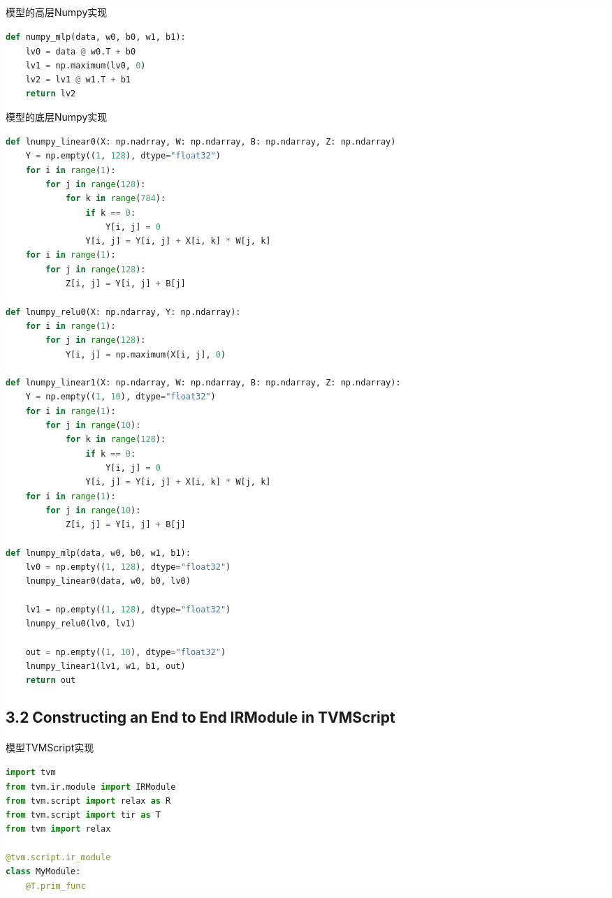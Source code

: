 模型的高层Numpy实现
```python
def numpy_mlp(data, w0, b0, w1, b1):
	lv0 = data @ w0.T + b0
	lv1 = np.maximum(lv0, 0)
	lv2 = lv1 @ w1.T + b1
	return lv2
```

模型的底层Numpy实现
```python
def lnumpy_linear0(X: np.nadrray, W: np.ndarray, B: np.ndarray, Z: np.ndarray)
	Y = np.empty((1, 128), dtype="float32")
	for i in range(1):
		for j in range(128):
			for k in range(784):
				if k == 0:
					Y[i, j] = 0
				Y[i, j] = Y[i, j] + X[i, k] * W[j, k]
	for i in range(1):
		for j in range(128):
			Z[i, j] = Y[i, j] + B[j]

def lnumpy_relu0(X: np.ndarray, Y: np.ndarray):
	for i in range(1):
		for j in range(128):
			Y[i, j] = np.maximum(X[i, j], 0)

def lnumpy_linear1(X: np.ndarray, W: np.ndarray, B: np.ndarray, Z: np.ndarray):
	Y = np.empty((1, 10), dtype="float32")
	for i in range(1):
		for j in range(10):
			for k in range(128):
				if k == 0:
					Y[i, j] = 0
				Y[i, j] = Y[i, j] + X[i, k] * W[j, k]
	for i in range(1):
		for j in range(10):
			Z[i, j] = Y[i, j] + B[j]

def lnumpy_mlp(data, w0, b0, w1, b1):
	lv0 = np.empty((1, 128), dtype="float32")
	lnumpy_linear0(data, w0, b0, lv0)

	lv1 = np.empty((1, 128), dtype="float32")
	lnumpy_relu0(lv0, lv1)

	out = np.empty((1, 10), dtype="float32")
	lnumpy_linear1(lv1, w1, b1, out)
	return out
```

## 3.2 Constructing an End to End IRModule in TVMScript
模型TVMScript实现
```python
import tvm
from tvm.ir.module import IRModule
from tvm.script import relax as R
from tvm.script import tir as T
from tvm import relax

@tvm.script.ir_module
class MyModule:
	@T.prim_func
```